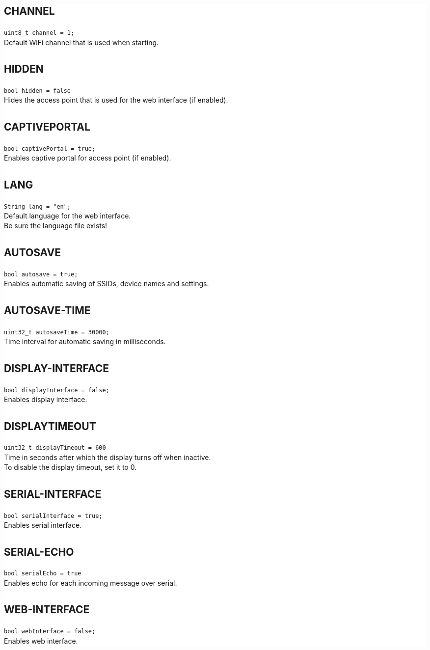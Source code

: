 ## CHANNEL
`uint8_t channel = 1;`  
Default WiFi channel that is used when starting.  

## HIDDEN
`bool hidden = false`  
Hides the access point that is used for the web interface (if enabled).   

## CAPTIVEPORTAL
`bool captivePortal = true;`  
Enables captive portal for access point (if enabled).  

## LANG
`String lang = "en";`  
Default language for the web interface.  
Be sure the language file exists!  

## AUTOSAVE
`bool autosave = true;`  
Enables automatic saving of SSIDs, device names and settings.  

## AUTOSAVE-TIME
`uint32_t autosaveTime = 30000;`  
Time interval for automatic saving in milliseconds.  

## DISPLAY-INTERFACE
`bool displayInterface = false;`  
Enables display interface.  

## DISPLAYTIMEOUT
`uint32_t displayTimeout = 600`  
Time in seconds after which the display turns off when inactive.  
To disable the display timeout, set it to 0.  

## SERIAL-INTERFACE
`bool serialInterface = true;`  
Enables serial interface.  

## SERIAL-ECHO
`bool serialEcho = true`  
Enables echo for each incoming message over serial.  

## WEB-INTERFACE
`bool webInterface = false;`  
Enables web interface.  
